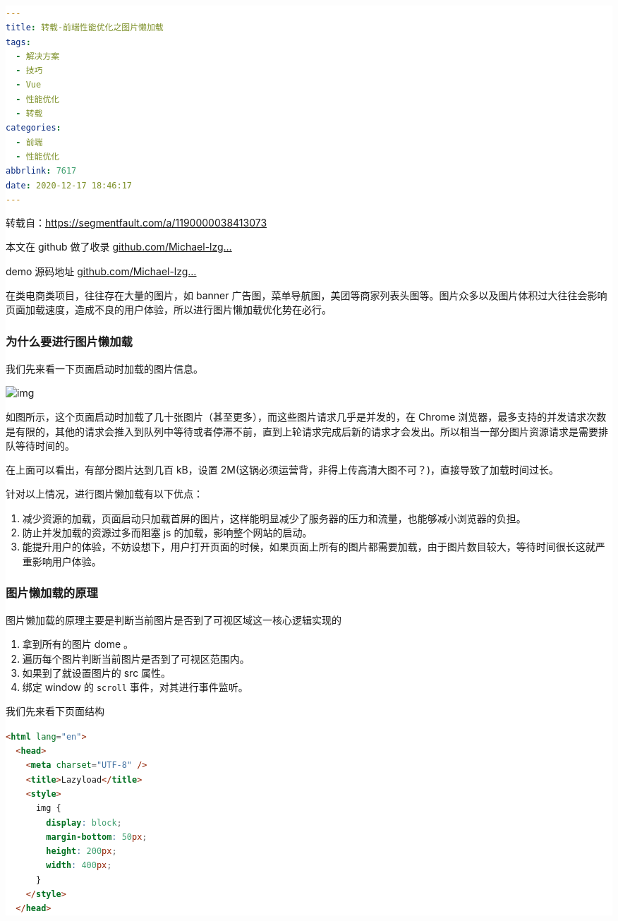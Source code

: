 ```yaml
---
title: 转载-前端性能优化之图片懒加载
tags:
  - 解决方案
  - 技巧
  - Vue
  - 性能优化
  - 转载
categories:
  - 前端
  - 性能优化
abbrlink: 7617
date: 2020-12-17 18:46:17
---
```


转载自：<https://segmentfault.com/a/1190000038413073>



本文在 github 做了收录 [github.com/Michael-lzg…](https://github.com/Michael-lzg/my--article/blob/master/other/前端性能优化之图片懒加载.md)

demo 源码地址 [github.com/Michael-lzg…](https://github.com/Michael-lzg/demo-code/tree/master/lazyLoad)

在类电商类项目，往往存在大量的图片，如 banner 广告图，菜单导航图，美团等商家列表头图等。图片众多以及图片体积过大往往会影响页面加载速度，造成不良的用户体验，所以进行图片懒加载优化势在必行。

### 为什么要进行图片懒加载

我们先来看一下页面启动时加载的图片信息。

![img](https://segmentfault.com/img/remote/1460000038413076)

如图所示，这个页面启动时加载了几十张图片（甚至更多），而这些图片请求几乎是并发的，在 Chrome 浏览器，最多支持的并发请求次数是有限的，其他的请求会推入到队列中等待或者停滞不前，直到上轮请求完成后新的请求才会发出。所以相当一部分图片资源请求是需要排队等待时间的。

在上面可以看出，有部分图片达到几百 kB，设置 2M(这锅必须运营背，非得上传高清大图不可？)，直接导致了加载时间过长。

针对以上情况，进行图片懒加载有以下优点：

1. 减少资源的加载，页面启动只加载首屏的图片，这样能明显减少了服务器的压力和流量，也能够减小浏览器的负担。
2. 防止并发加载的资源过多而阻塞 js 的加载，影响整个网站的启动。
3. 能提升用户的体验，不妨设想下，用户打开页面的时候，如果页面上所有的图片都需要加载，由于图片数目较大，等待时间很长这就严重影响用户体验。

### 图片懒加载的原理

图片懒加载的原理主要是判断当前图片是否到了可视区域这一核心逻辑实现的

1. 拿到所有的图片 dome 。
2. 遍历每个图片判断当前图片是否到了可视区范围内。
3. 如果到了就设置图片的 src 属性。
4. 绑定 window 的 `scroll` 事件，对其进行事件监听。

我们先来看下页面结构

```html
<html lang="en">
  <head>
    <meta charset="UTF-8" />
    <title>Lazyload</title>
    <style>
      img {
        display: block;
        margin-bottom: 50px;
        height: 200px;
        width: 400px;
      }
    </style>
  </head>
```
